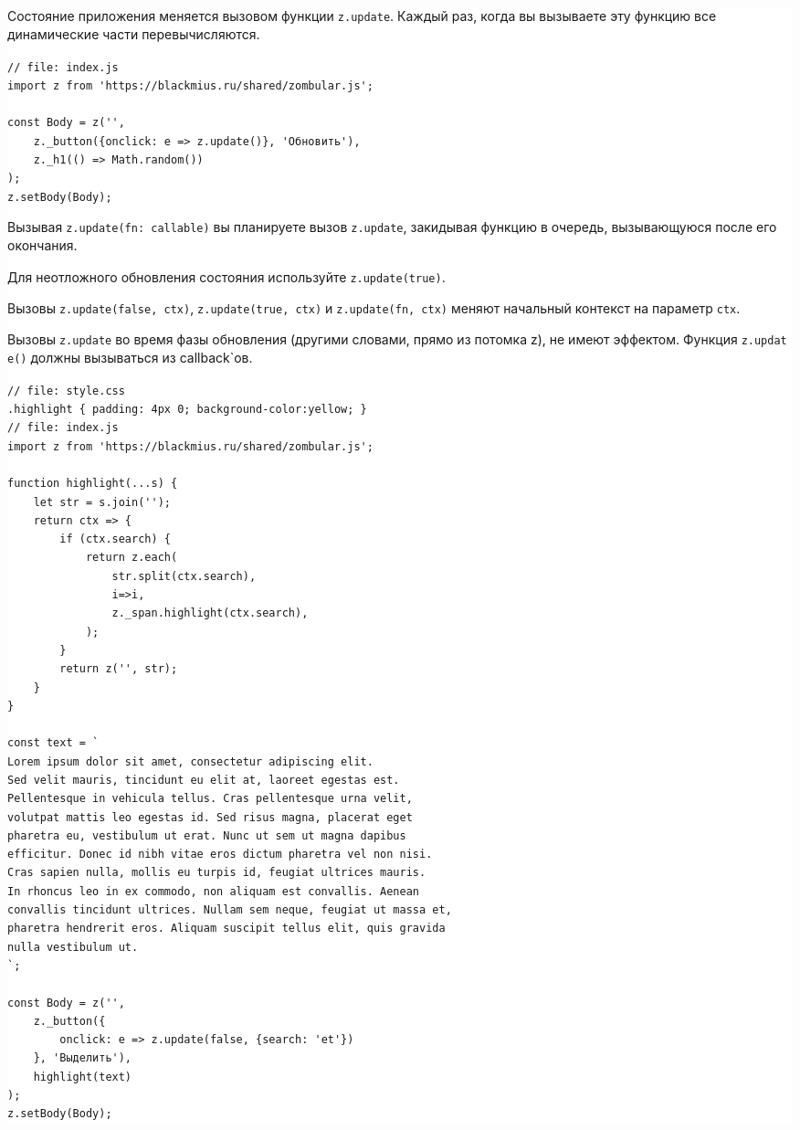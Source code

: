 Состояние приложения меняется вызовом функции `z.update`. Каждый раз, когда вы
вызываете эту функцию все динамические части перевычисляются.

``` demo
// file: index.js
import z from 'https://blackmius.ru/shared/zombular.js';

const Body = z('',
    z._button({onclick: e => z.update()}, 'Обновить'),
    z._h1(() => Math.random())
);
z.setBody(Body);
```

Вызывая `z.update(fn: callable)` вы планируете вызов `z.update`, закидывая функцию
в очередь, вызывающуюся после его окончания.

Для неотложного обновления состояния используйте `z.update(true)`.

Вызовы `z.update(false, ctx)`, `z.update(true, ctx)` и `z.update(fn, ctx)`
меняют начальный контекст на параметр `ctx`.

Вызовы `z.update` во время фазы обновления (другими словами, прямо из потомка z),
не имеют эффектом. Функция `z.update()` должны вызываться из callback`ов.

``` demo
// file: style.css
.highlight { padding: 4px 0; background-color:yellow; }
// file: index.js
import z from 'https://blackmius.ru/shared/zombular.js';

function highlight(...s) {
    let str = s.join('');
    return ctx => {
        if (ctx.search) {
            return z.each(
                str.split(ctx.search),
                i=>i,
                z._span.highlight(ctx.search),
            );
        }
        return z('', str);
    }
}

const text = `
Lorem ipsum dolor sit amet, consectetur adipiscing elit.
Sed velit mauris, tincidunt eu elit at, laoreet egestas est.
Pellentesque in vehicula tellus. Cras pellentesque urna velit,
volutpat mattis leo egestas id. Sed risus magna, placerat eget
pharetra eu, vestibulum ut erat. Nunc ut sem ut magna dapibus
efficitur. Donec id nibh vitae eros dictum pharetra vel non nisi.
Cras sapien nulla, mollis eu turpis id, feugiat ultrices mauris.
In rhoncus leo in ex commodo, non aliquam est convallis. Aenean
convallis tincidunt ultrices. Nullam sem neque, feugiat ut massa et,
pharetra hendrerit eros. Aliquam suscipit tellus elit, quis gravida
nulla vestibulum ut.
`;

const Body = z('',
    z._button({
        onclick: e => z.update(false, {search: 'et'})
    }, 'Выделить'),
    highlight(text)
);
z.setBody(Body);
```